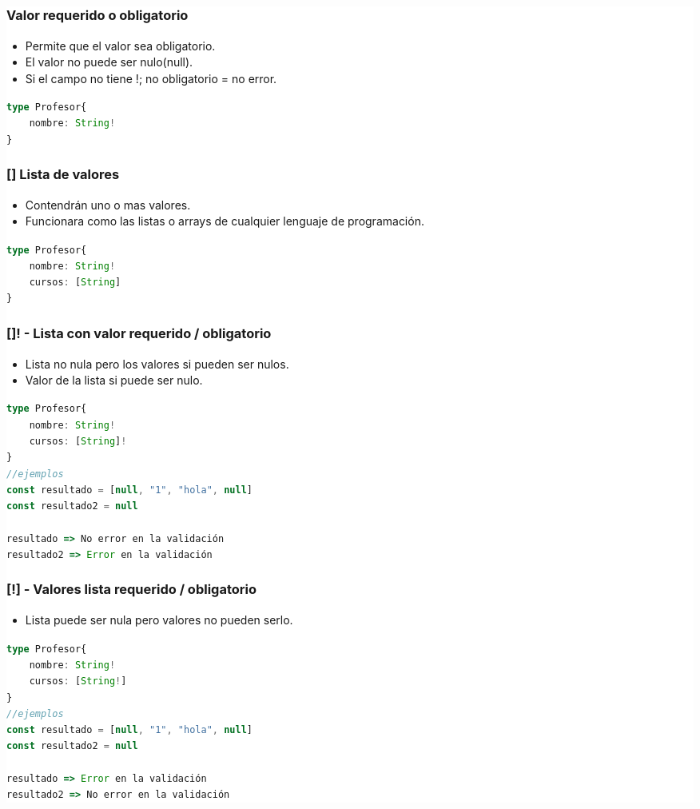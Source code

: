 ### Valor requerido o obligatorio

- Permite que el valor sea obligatorio.
- El valor no puede ser nulo(null).
- Si el campo no tiene !; no obligatorio = no error.

```ts
type Profesor{
    nombre: String!
}
```

### [] Lista de valores

- Contendrán uno o mas valores.
- Funcionara como las listas o arrays de cualquier lenguaje de programación.

```ts
type Profesor{
    nombre: String!
    cursos: [String]
}
```

### []! - Lista con valor requerido / obligatorio

- Lista no nula pero los valores si pueden ser nulos.
- Valor de la lista si puede ser nulo.

```ts
type Profesor{
    nombre: String!
    cursos: [String]!
}
//ejemplos
const resultado = [null, "1", "hola", null]
const resultado2 = null

resultado => No error en la validación
resultado2 => Error en la validación
```

### [!] - Valores lista requerido / obligatorio

- Lista puede ser nula pero valores no pueden serlo.

```ts
type Profesor{
    nombre: String!
    cursos: [String!]
}
//ejemplos
const resultado = [null, "1", "hola", null]
const resultado2 = null

resultado => Error en la validación
resultado2 => No error en la validación
```
